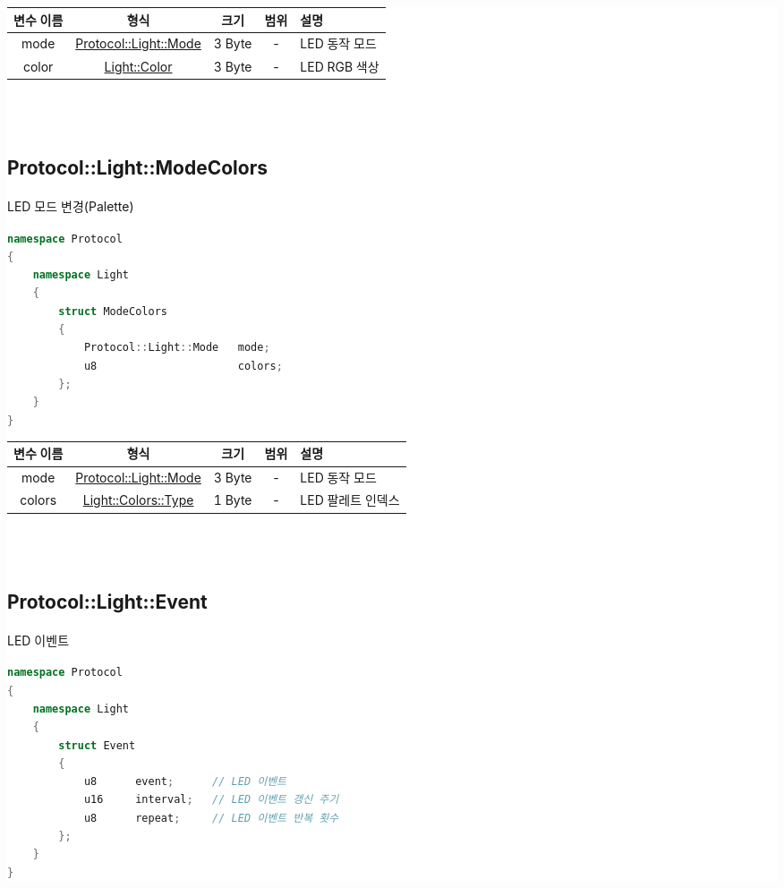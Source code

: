 | 변수 이름   | 형식                                           | 크기     | 범위   | 설명           |
|:-----------:|:----------------------------------------------:|:--------:|:------:|:---------------|
| mode        | [Protocol::Light::Mode](#Protocol_Light_Mode)  | 3 Byte   | -      | LED 동작 모드  |
| color       | [Light::Color](#Light_Color)                   | 3 Byte   | -      | LED RGB 색상   |


<br>
<br>


<a name="Protocol_Light_ModeColors"></a>
## Protocol::Light::ModeColors

LED 모드 변경(Palette)

```cpp
namespace Protocol
{
    namespace Light
    {
        struct ModeColors
        {
            Protocol::Light::Mode   mode;
            u8                      colors;
        };
    }
}
```

| 변수 이름   | 형식                                           | 크기     | 범위   | 설명                |
|:-----------:|:----------------------------------------------:|:--------:|:------:|:--------------------|
| mode        | [Protocol::Light::Mode](#Protocol_Light_Mode)  | 3 Byte   | -      | LED 동작 모드       |
| colors      | [Light::Colors::Type](#Light_Colors)           | 1 Byte   | -      | LED 팔레트 인덱스   |


<br>
<br>


<a name="Protocol_Light_Event"></a>
## Protocol::Light::Event

LED 이벤트

```cpp
namespace Protocol
{
    namespace Light
    {
        struct Event
        {
            u8      event;      // LED 이벤트
            u16     interval;   // LED 이벤트 갱신 주기
            u8      repeat;     // LED 이벤트 반복 횟수
        };
    }
}
```
